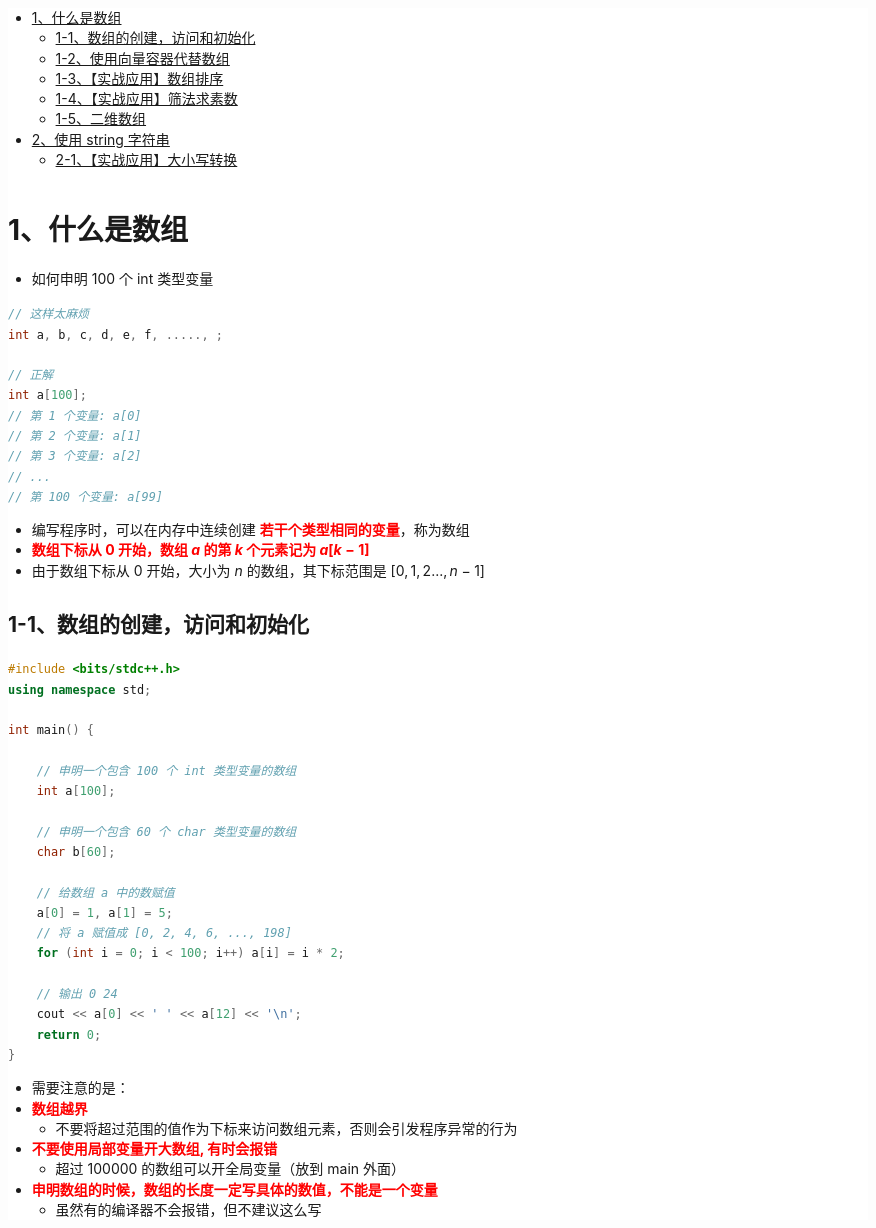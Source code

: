 - [1、什么是数组](#1什么是数组)
  - [1-1、数组的创建，访问和初始化](#1-1数组的创建访问和初始化)
  - [1-2、使用向量容器代替数组](#1-2使用向量容器代替数组)
  - [1-3、【实战应用】数组排序](#1-3实战应用数组排序)
  - [1-4、【实战应用】筛法求素数](#1-4实战应用筛法求素数)
  - [1-5、二维数组](#1-5二维数组)
- [2、使用 string 字符串](#2使用-string-字符串)
  - [2-1、【实战应用】大小写转换](#2-1实战应用大小写转换)

# 1、什么是数组
* 如何申明 100 个 int 类型变量
```c++
// 这样太麻烦
int a, b, c, d, e, f, ....., ;

// 正解
int a[100];
// 第 1 个变量: a[0]
// 第 2 个变量: a[1]
// 第 3 个变量: a[2]
// ...
// 第 100 个变量: a[99]
```
* 编写程序时，可以在内存中连续创建 **<font color="#FF0000">若干个类型相同的变量</font>**，称为数组
* **<font color="#FF0000">数组下标从 $0$ 开始，数组 $a$ 的第 $k$ 个元素记为 $a[k-1]$</font>**
* 由于数组下标从 $0$ 开始，大小为 $n$ 的数组，其下标范围是 $[0, 1, 2...,n-1]$

## 1-1、数组的创建，访问和初始化
```c++
#include <bits/stdc++.h>
using namespace std;

int main() {

    // 申明一个包含 100 个 int 类型变量的数组
    int a[100];

    // 申明一个包含 60 个 char 类型变量的数组
    char b[60];

    // 给数组 a 中的数赋值
    a[0] = 1, a[1] = 5;
    // 将 a 赋值成 [0, 2, 4, 6, ..., 198]
    for (int i = 0; i < 100; i++) a[i] = i * 2;
    
    // 输出 0 24
    cout << a[0] << ' ' << a[12] << '\n';
    return 0;
}
```
* 需要注意的是：
* **<font color="#FF0000">数组越界</font>**
  * 不要将超过范围的值作为下标来访问数组元素，否则会引发程序异常的行为
* **<font color="#FF0000">不要使用局部变量开大数组, 有时会报错</font>**
  * 超过 100000 的数组可以开全局变量（放到 main 外面）
* **<font color="#FF0000">申明数组的时候，数组的长度一定写具体的数值，不能是一个变量</font>**
  * 虽然有的编译器不会报错，但不建议这么写
